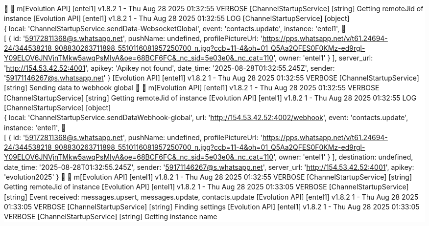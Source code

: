      
m[Evolution API]  [entel1]  v1.8.2  1   -  Thu Aug 28 2025 01:32:55     VERBOSE   [ChannelStartupService]  [string]  Getting remoteJid of instance 
[Evolution API]  [entel1]  v1.8.2  1   -  Thu Aug 28 2025 01:32:55     LOG   [ChannelStartupService]  [object]   
{
  local: 'ChannelStartupService.sendData-WebsocketGlobal',
  event: 'contacts.update',
  instance: 'entel1',
      
[
    {
      id: '59172811368@s.whatsapp.net',
      pushName: undefined,
      profilePictureUrl: 'https://pps.whatsapp.net/v/t61.24694-24/344538218_908830263711898_5510116081957250700_n.jpg?ccb=11-4&oh=01_Q5Aa2QFES0F0KMz-ed9rgl-Y09ELOV6JNVjnTMkw5awqPsMIyA&oe=68BCF6FC&_nc_sid=5e03e0&_nc_cat=110',
      owner: 'entel1'
    }
  ],
  server_url: 'http://154.53.42.52:4001',
  apikey: 'Apikey not found',
  date_time: '2025-08-28T01:32:55.245Z',
  sender: '59171146267@s.whatsapp.net'
} 
[Evolution API]  [entel1]  v1.8.2  1   -  Thu Aug 28 2025 01:32:55     VERBOSE   [ChannelStartupService]  [string]  Sending data to webhook global 
     
m[Evolution API]  [entel1]  v1.8.2  1   -  Thu Aug 28 2025 01:32:55     VERBOSE   [ChannelStartupService]  [string]  Getting remoteJid of instance 
[Evolution API]  [entel1]  v1.8.2  1   -  Thu Aug 28 2025 01:32:55     LOG   [ChannelStartupService]  [object]   
{
  local: 'ChannelStartupService.sendDataWebhook-global',
  url: 'http://154.53.42.52:4002/webhook',
  event: 'contacts.update',
  instance: 'entel1',
      
[
    {
      id: '59172811368@s.whatsapp.net',
      pushName: undefined,
      profilePictureUrl: 'https://pps.whatsapp.net/v/t61.24694-24/344538218_908830263711898_5510116081957250700_n.jpg?ccb=11-4&oh=01_Q5Aa2QFES0F0KMz-ed9rgl-Y09ELOV6JNVjnTMkw5awqPsMIyA&oe=68BCF6FC&_nc_sid=5e03e0&_nc_cat=110',
      owner: 'entel1'
    }
  ],
  destination: undefined,
  date_time: '2025-08-28T01:32:55.245Z',
  sender: '59171146267@s.whatsapp.net',
  server_url: 'http://154.53.42.52:4001',
  apikey: 'evolution2025'
} 
     
m[Evolution API]  [entel1]  v1.8.2  1   -  Thu Aug 28 2025 01:32:55     VERBOSE   [ChannelStartupService]  [string]  Getting remoteJid of instance 
[Evolution API]  [entel1]  v1.8.2  1   -  Thu Aug 28 2025 01:33:05     VERBOSE   [ChannelStartupService]  [string]  Event received: messages.upsert, messages.update, contacts.update 
[Evolution API]  [entel1]  v1.8.2  1   -  Thu Aug 28 2025 01:33:05     VERBOSE   [ChannelStartupService]  [string]  Finding settings 
[Evolution API]  [entel1]  v1.8.2  1   -  Thu Aug 28 2025 01:33:05     VERBOSE   [ChannelStartupService]  [string]  Getting instance name 
